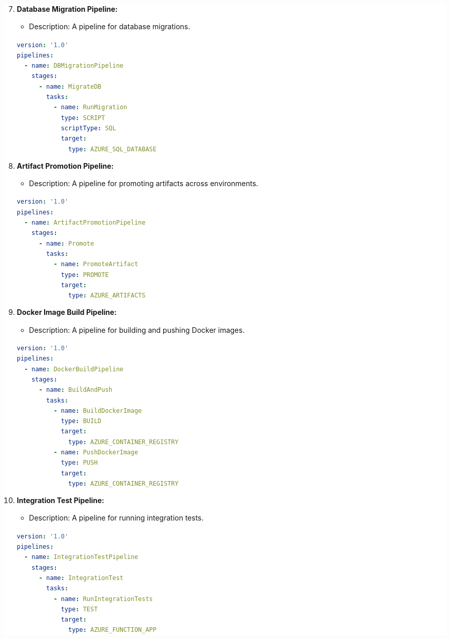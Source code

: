 7. **Database Migration Pipeline:**
   - Description: A pipeline for database migrations.
   ```yaml
   version: '1.0'
   pipelines:
     - name: DBMigrationPipeline
       stages:
         - name: MigrateDB
           tasks:
             - name: RunMigration
               type: SCRIPT
               scriptType: SQL
               target:
                 type: AZURE_SQL_DATABASE
   ```

8. **Artifact Promotion Pipeline:**
   - Description: A pipeline for promoting artifacts across environments.
   ```yaml
   version: '1.0'
   pipelines:
     - name: ArtifactPromotionPipeline
       stages:
         - name: Promote
           tasks:
             - name: PromoteArtifact
               type: PROMOTE
               target:
                 type: AZURE_ARTIFACTS
   ```

9. **Docker Image Build Pipeline:**
   - Description: A pipeline for building and pushing Docker images.
   ```yaml
   version: '1.0'
   pipelines:
     - name: DockerBuildPipeline
       stages:
         - name: BuildAndPush
           tasks:
             - name: BuildDockerImage
               type: BUILD
               target:
                 type: AZURE_CONTAINER_REGISTRY
             - name: PushDockerImage
               type: PUSH
               target:
                 type: AZURE_CONTAINER_REGISTRY
   ```

10. **Integration Test Pipeline:**
    - Description: A pipeline for running integration tests.
    ```yaml
    version: '1.0'
    pipelines:
      - name: IntegrationTestPipeline
        stages:
          - name: IntegrationTest
            tasks:
              - name: RunIntegrationTests
                type: TEST
                target:
                  type: AZURE_FUNCTION_APP
    ```

